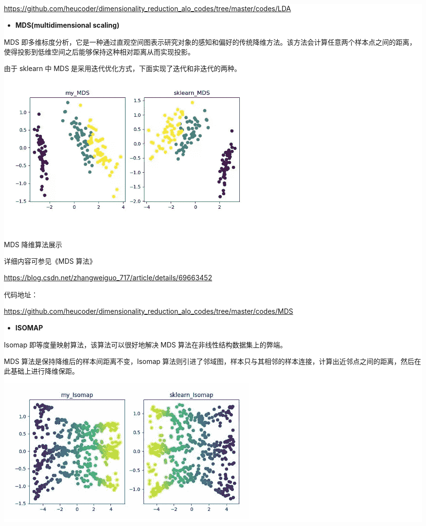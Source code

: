 https://github.com/heucoder/dimensionality_reduction_alo_codes/tree/master/codes/LDA

*   **MDS(multidimensional scaling)**

MDS 即多维标度分析，它是一种通过直观空间图表示研究对象的感知和偏好的传统降维方法。该方法会计算任意两个样本点之间的距离，使得投影到低维空间之后能够保持这种相对距离从而实现投影。

由于 sklearn 中 MDS 是采用迭代优化方式，下面实现了迭代和非迭代的两种。

![](../img/1298ca9fa2d7f741f63882c6321a1b02.png)

MDS 降维算法展示

详细内容可参见《MDS 算法》

https://blog.csdn.net/zhangweiguo_717/article/details/69663452

代码地址：

https://github.com/heucoder/dimensionality_reduction_alo_codes/tree/master/codes/MDS

*   **ISOMAP**

Isomap 即等度量映射算法，该算法可以很好地解决 MDS 算法在非线性结构数据集上的弊端。

MDS 算法是保持降维后的样本间距离不变，Isomap 算法则引进了邻域图，样本只与其相邻的样本连接，计算出近邻点之间的距离，然后在此基础上进行降维保距。

![](../img/ae3724bda1b2295bb1d95f6a5b69d8d3.png)
